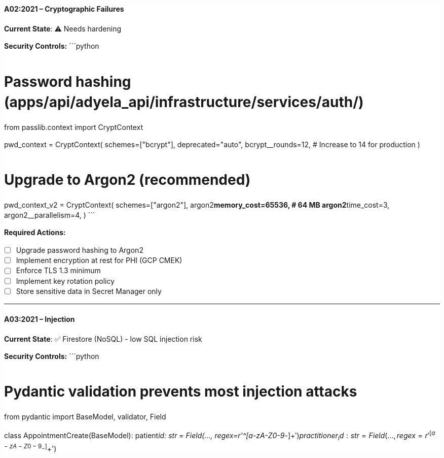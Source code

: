 
#### A02:2021 – Cryptographic Failures

**Current State**: ⚠️ Needs hardening

**Security Controls:**
\`\`\`python

# Password hashing (apps/api/adyela_api/infrastructure/services/auth/)

from passlib.context import CryptContext

pwd_context = CryptContext(
schemes=["bcrypt"],
deprecated="auto",
bcrypt\_\_rounds=12, # Increase to 14 for production
)

# Upgrade to Argon2 (recommended)

pwd_context_v2 = CryptContext(
schemes=["argon2"],
argon2**memory_cost=65536, # 64 MB
argon2**time_cost=3,
argon2\_\_parallelism=4,
)
\`\`\`

**Required Actions:**

- [ ] Upgrade password hashing to Argon2
- [ ] Implement encryption at rest for PHI (GCP CMEK)
- [ ] Enforce TLS 1.3 minimum
- [ ] Implement key rotation policy
- [ ] Store sensitive data in Secret Manager only

---

#### A03:2021 – Injection

**Current State**: ✅ Firestore (NoSQL) - low SQL injection risk

**Security Controls:**
\`\`\`python

# Pydantic validation prevents most injection attacks

from pydantic import BaseModel, validator, Field

class AppointmentCreate(BaseModel):
patient*id: str = Field(..., regex=r'^[a-zA-Z0-9*-]+$')
    practitioner_id: str = Field(..., regex=r'^[a-zA-Z0-9_-]+$')
